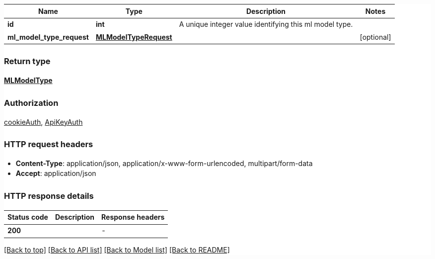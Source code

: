 Name | Type | Description  | Notes
------------- | ------------- | ------------- | -------------
 **id** | **int**| A unique integer value identifying this ml model type. |
 **ml_model_type_request** | [**MLModelTypeRequest**](MLModelTypeRequest.md)|  | [optional]

### Return type

[**MLModelType**](MLModelType.md)

### Authorization

[cookieAuth](../README.md#cookieAuth), [ApiKeyAuth](../README.md#ApiKeyAuth)

### HTTP request headers

 - **Content-Type**: application/json, application/x-www-form-urlencoded, multipart/form-data
 - **Accept**: application/json

### HTTP response details

| Status code | Description | Response headers |
|-------------|-------------|------------------|
**200** |  |  -  |

[[Back to top]](#) [[Back to API list]](../README.md#documentation-for-api-endpoints) [[Back to Model list]](../README.md#documentation-for-models) [[Back to README]](../README.md)
